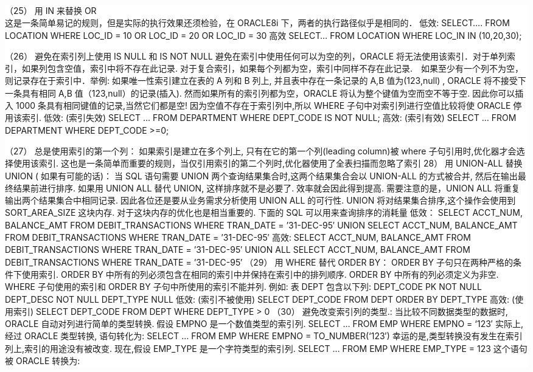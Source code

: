 （25） 用 IN 来替换 OR  
这是一条简单易记的规则，但是实际的执行效果还须检验，在 ORACLE8i 下，两者的执行路径似乎是相同的．
低效:
SELECT…. FROM LOCATION WHERE LOC_ID = 10 OR LOC_ID = 20 OR LOC_ID = 30
高效
SELECT… FROM LOCATION WHERE LOC_IN IN (10,20,30);

（26） 避免在索引列上使用 IS NULL 和 IS NOT NULL
避免在索引中使用任何可以为空的列，ORACLE 将无法使用该索引．对于单列索引，如果列包含空值，索引中将不存在此记录. 对于复合索引，如果每个列都为空，索引中同样不存在此记录.　如果至少有一个列不为空，则记录存在于索引中．举例: 如果唯一性索引建立在表的 A 列和 B 列上, 并且表中存在一条记录的 A,B 值为(123,null) , ORACLE 将不接受下一条具有相同 A,B 值（123,null）的记录(插入). 然而如果所有的索引列都为空，ORACLE 将认为整个键值为空而空不等于空. 因此你可以插入 1000 条具有相同键值的记录,当然它们都是空! 因为空值不存在于索引列中,所以 WHERE 子句中对索引列进行空值比较将使 ORACLE 停用该索引.
低效: (索引失效)
SELECT … FROM DEPARTMENT WHERE DEPT_CODE IS NOT NULL;
高效: (索引有效)
SELECT … FROM DEPARTMENT WHERE DEPT_CODE >=0;

（27） 总是使用索引的第一个列：
如果索引是建立在多个列上, 只有在它的第一个列(leading column)被 where 子句引用时,优化器才会选择使用该索引. 这也是一条简单而重要的规则，当仅引用索引的第二个列时,优化器使用了全表扫描而忽略了索引
28） 用 UNION-ALL 替换 UNION ( 如果有可能的话)：
当 SQL 语句需要 UNION 两个查询结果集合时,这两个结果集合会以 UNION-ALL 的方式被合并, 然后在输出最终结果前进行排序. 如果用 UNION ALL 替代 UNION, 这样排序就不是必要了. 效率就会因此得到提高. 需要注意的是，UNION ALL 将重复输出两个结果集合中相同记录. 因此各位还是要从业务需求分析使用 UNION ALL 的可行性. UNION 将对结果集合排序,这个操作会使用到 SORT_AREA_SIZE 这块内存. 对于这块内存的优化也是相当重要的. 下面的 SQL 可以用来查询排序的消耗量
低效：
SELECT ACCT_NUM, BALANCE_AMT
FROM DEBIT_TRANSACTIONS
WHERE TRAN_DATE = ’31-DEC-95′
UNION
SELECT ACCT_NUM, BALANCE_AMT
FROM DEBIT_TRANSACTIONS
WHERE TRAN_DATE = ’31-DEC-95′
高效:
SELECT ACCT_NUM, BALANCE_AMT
FROM DEBIT_TRANSACTIONS
WHERE TRAN_DATE = ’31-DEC-95′
UNION ALL
SELECT ACCT_NUM, BALANCE_AMT
FROM DEBIT_TRANSACTIONS
WHERE TRAN_DATE = ’31-DEC-95′
（29） 用 WHERE 替代 ORDER BY：
ORDER BY 子句只在两种严格的条件下使用索引.
ORDER BY 中所有的列必须包含在相同的索引中并保持在索引中的排列顺序.
ORDER BY 中所有的列必须定义为非空.
WHERE 子句使用的索引和 ORDER BY 子句中所使用的索引不能并列.
例如:
表 DEPT 包含以下列:
DEPT_CODE PK NOT NULL
DEPT_DESC NOT NULL
DEPT_TYPE NULL
低效: (索引不被使用)
SELECT DEPT_CODE FROM DEPT ORDER BY DEPT_TYPE
高效: (使用索引)
SELECT DEPT_CODE FROM DEPT WHERE DEPT_TYPE > 0
（30） 避免改变索引列的类型.:
当比较不同数据类型的数据时, ORACLE 自动对列进行简单的类型转换.
假设 EMPNO 是一个数值类型的索引列.
SELECT … FROM EMP WHERE EMPNO = ‘123′
实际上,经过 ORACLE 类型转换, 语句转化为:
SELECT … FROM EMP WHERE EMPNO = TO_NUMBER(‘123′)
幸运的是,类型转换没有发生在索引列上,索引的用途没有被改变.
现在,假设 EMP_TYPE 是一个字符类型的索引列.
SELECT … FROM EMP WHERE EMP_TYPE = 123
这个语句被 ORACLE 转换为: